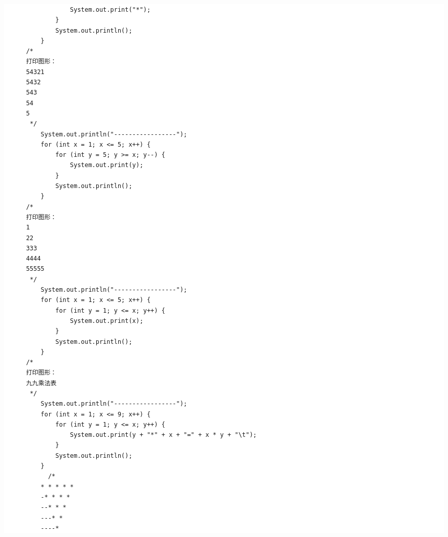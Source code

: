                       System.out.print("*");
                  }
                  System.out.println();
              }
          /*
          打印图形：
          54321
          5432
          543
          54
          5
           */
              System.out.println("-----------------");
              for (int x = 1; x <= 5; x++) {
                  for (int y = 5; y >= x; y--) {
                      System.out.print(y);
                  }
                  System.out.println();
              }
          /*
          打印图形：
          1
          22
          333
          4444
          55555
           */
              System.out.println("-----------------");
              for (int x = 1; x <= 5; x++) {
                  for (int y = 1; y <= x; y++) {
                      System.out.print(x);
                  }
                  System.out.println();
              }
          /*
          打印图形：
          九九乘法表
           */
              System.out.println("-----------------");
              for (int x = 1; x <= 9; x++) {
                  for (int y = 1; y <= x; y++) {
                      System.out.print(y + "*" + x + "=" + x * y + "\t");
                  }
                  System.out.println();
              }
                /*
              * * * * *
              -* * * *
              --* * *
              ---* *
              ----*
      